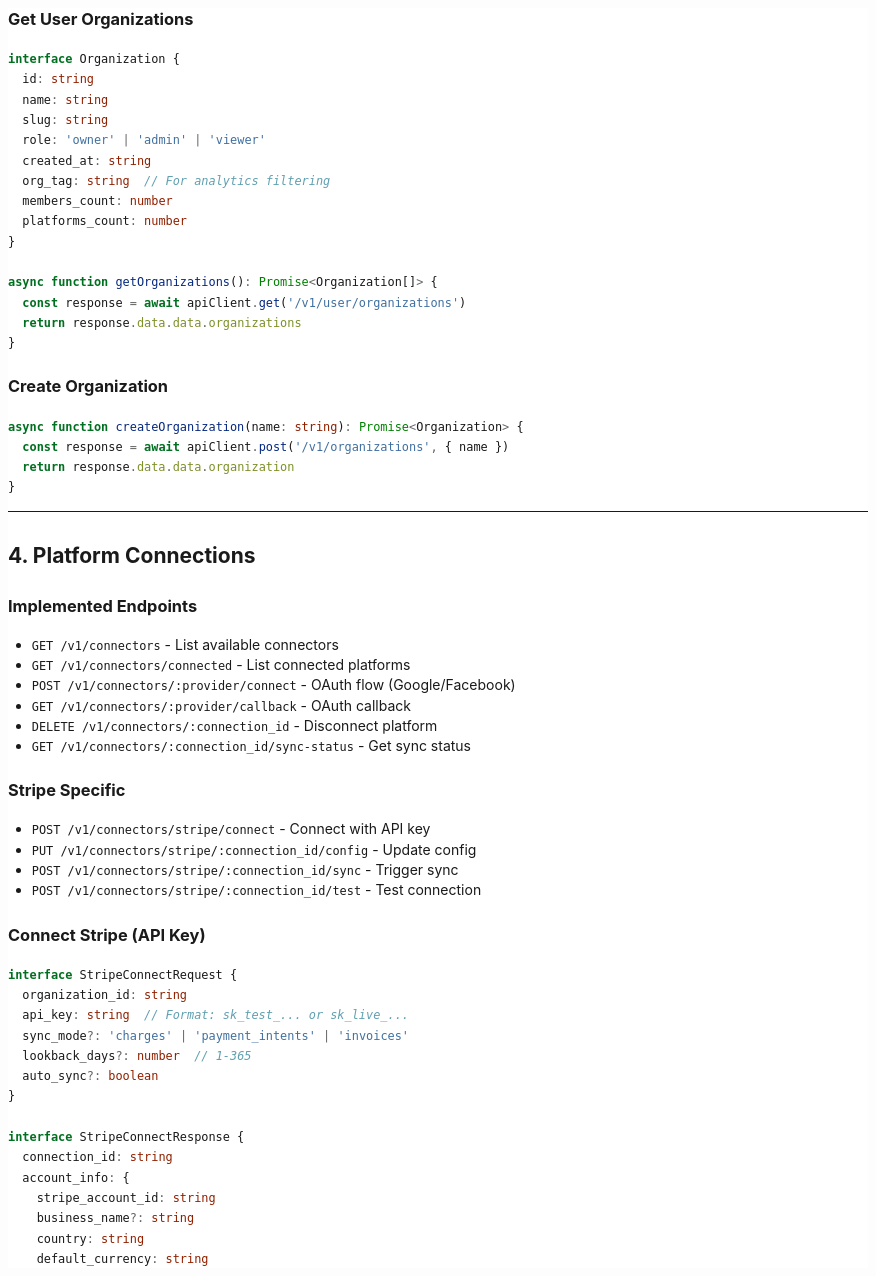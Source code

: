 ### Get User Organizations
```typescript
interface Organization {
  id: string
  name: string
  slug: string
  role: 'owner' | 'admin' | 'viewer'
  created_at: string
  org_tag: string  // For analytics filtering
  members_count: number
  platforms_count: number
}

async function getOrganizations(): Promise<Organization[]> {
  const response = await apiClient.get('/v1/user/organizations')
  return response.data.data.organizations
}
```

### Create Organization
```typescript
async function createOrganization(name: string): Promise<Organization> {
  const response = await apiClient.post('/v1/organizations', { name })
  return response.data.data.organization
}
```

---

## 4. Platform Connections

### Implemented Endpoints
- `GET /v1/connectors` - List available connectors
- `GET /v1/connectors/connected` - List connected platforms
- `POST /v1/connectors/:provider/connect` - OAuth flow (Google/Facebook)
- `GET /v1/connectors/:provider/callback` - OAuth callback
- `DELETE /v1/connectors/:connection_id` - Disconnect platform
- `GET /v1/connectors/:connection_id/sync-status` - Get sync status

### Stripe Specific
- `POST /v1/connectors/stripe/connect` - Connect with API key
- `PUT /v1/connectors/stripe/:connection_id/config` - Update config
- `POST /v1/connectors/stripe/:connection_id/sync` - Trigger sync
- `POST /v1/connectors/stripe/:connection_id/test` - Test connection

### Connect Stripe (API Key)
```typescript
interface StripeConnectRequest {
  organization_id: string
  api_key: string  // Format: sk_test_... or sk_live_...
  sync_mode?: 'charges' | 'payment_intents' | 'invoices'
  lookback_days?: number  // 1-365
  auto_sync?: boolean
}

interface StripeConnectResponse {
  connection_id: string
  account_info: {
    stripe_account_id: string
    business_name?: string
    country: string
    default_currency: string
```